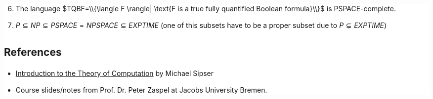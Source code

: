 6. The language $TQBF=\\{\langle F \rangle| \text{F is a true fully quantified Boolean formula}\\}$ is PSPACE-complete.

7. $P \subseteq NP \subseteq PSPACE = NPSPACE \subseteq EXPTIME$ (one of this subsets have to be a proper subset due to $P \subsetneq EXPTIME$)

## References

* [Introduction to the Theory of Computation](https://www.goodreads.com/book/show/400716.Introduction_to_the_Theory_of_Computation) by Michael Sipser

* Course slides/notes from Prof. Dr. Peter Zaspel at Jacobs University Bremen.

